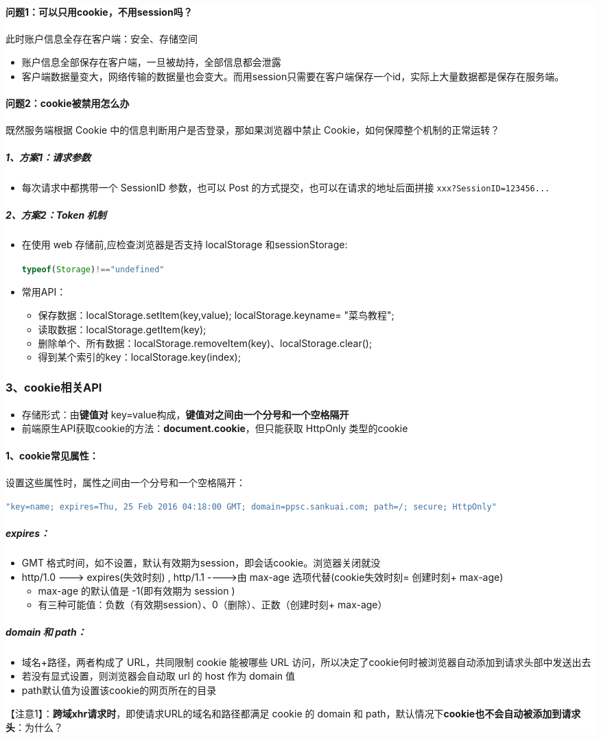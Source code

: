 #### 问题1：可以只用cookie，不用session吗？ ####

此时账户信息全存在客户端：安全、存储空间

* 账户信息全部保存在客户端，一旦被劫持，全部信息都会泄露
* 客户端数据量变大，网络传输的数据量也会变大。而用session只需要在客户端保存一个id，实际上大量数据都是保存在服务端。

#### 问题2：cookie被禁用怎么办 ####

既然服务端根据 Cookie 中的信息判断用户是否登录，那如果浏览器中禁止 Cookie，如何保障整个机制的正常运转？

##### 1、方案1：请求参数 #####

* 每次请求中都携带一个 SessionID 参数，也可以 Post 的方式提交，也可以在请求的地址后面拼接 `xxx?SessionID=123456...`

##### 2、方案2：Token 机制 #####

* 在使用 web 存储前,应检查浏览器是否支持 localStorage 和sessionStorage:

  ```js
  typeof(Storage)!=="undefined"
  ```

* 常用API：

  * 保存数据：localStorage.setItem(key,value); localStorage.keyname= "菜鸟教程";
  * 读取数据：localStorage.getItem(key);
  * 删除单个、所有数据：localStorage.removeItem(key)、localStorage.clear();
  * 得到某个索引的key：localStorage.key(index);

### 3、cookie相关API ###

* 存储形式：由**键值对** key=value构成，**键值对之间由一个分号和一个空格隔开**
* 前端原生API获取cookie的方法：**document.cookie**，但只能获取 HttpOnly 类型的cookie

#### 1、cookie常见属性： ####

设置这些属性时，属性之间由一个分号和一个空格隔开：

```js
"key=name; expires=Thu, 25 Feb 2016 04:18:00 GMT; domain=ppsc.sankuai.com; path=/; secure; HttpOnly"
```

##### expires： #####

* GMT 格式时间，如不设置，默认有效期为session，即会话cookie。浏览器关闭就没
* http/1.0 ---> expires(失效时刻) ,  http/1.1 ---->由 max-age 选项代替(cookie失效时刻= 创建时刻+ max-age)
  * max-age 的默认值是 -1(即有效期为 session )
  * 有三种可能值：负数（有效期session）、0（删除）、正数（创建时刻+ max-age）

##### domain 和 path： #####

* 域名+路径，两者构成了 URL，共同限制 cookie 能被哪些 URL 访问，所以决定了cookie何时被浏览器自动添加到请求头部中发送出去
* 若没有显式设置，则浏览器会自动取 url 的 host 作为 domain 值
* path默认值为设置该cookie的网页所在的目录

【注意1】：**跨域xhr请求时**，即使请求URL的域名和路径都满足 cookie 的 domain 和 path，默认情况下**cookie也不会自动被添加到请求头**：为什么？
